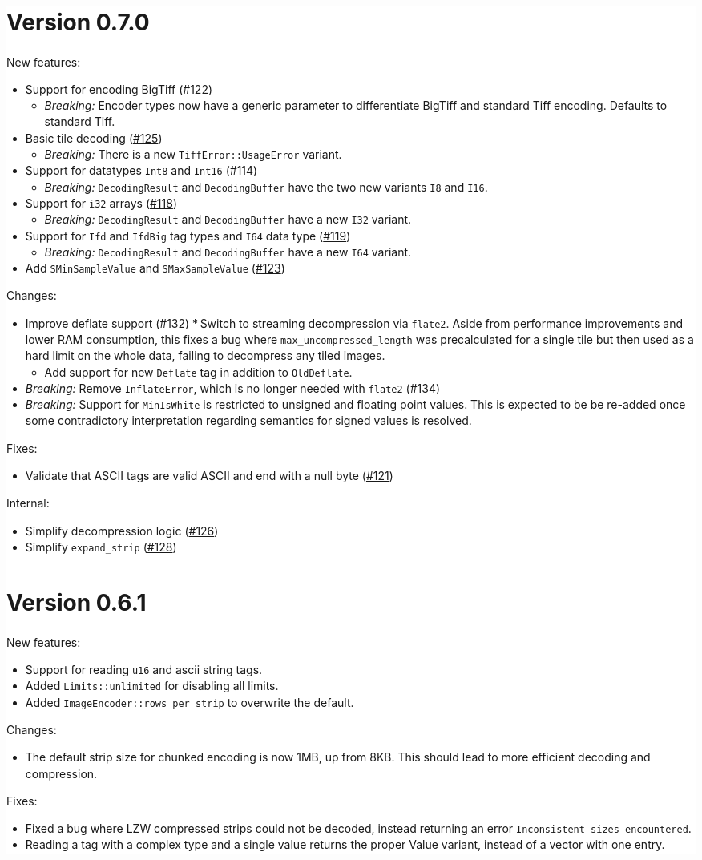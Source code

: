 # Version 0.7.0

New features:
* Support for encoding BigTiff ([#122](https://github.com/image-rs/image-tiff/pull/122))
  * _Breaking:_ Encoder types now have a generic parameter to differentiate BigTiff and standard Tiff encoding. Defaults to standard Tiff.
* Basic tile decoding ([#125](https://github.com/image-rs/image-tiff/pull/125))
  * _Breaking:_ There is a new `TiffError::UsageError` variant.
* Support for datatypes `Int8` and `Int16` ([#114](https://github.com/image-rs/image-tiff/pull/114))
  * _Breaking:_ `DecodingResult` and `DecodingBuffer` have the two new variants `I8` and `I16`.
* Support for `i32` arrays ([#118](https://github.com/image-rs/image-tiff/pull/118/files))
  * _Breaking:_ `DecodingResult` and `DecodingBuffer` have a new `I32` variant.
* Support for `Ifd` and `IfdBig` tag types and `I64` data type ([#119](https://github.com/image-rs/image-tiff/pull/119))
  * _Breaking:_ `DecodingResult` and `DecodingBuffer` have a new `I64` variant.
* Add `SMinSampleValue` and `SMaxSampleValue` ([#123](https://github.com/image-rs/image-tiff/pull/123))

Changes:
* Improve deflate support ([#132](https://github.com/image-rs/image-tiff/pull/132))
  * Switch to streaming decompression via `flate2`. Aside from performance improvements and lower RAM consumption, this fixes a bug where `max_uncompressed_length` was precalculated for a single tile but then used as a hard limit on the whole data, failing to decompress any tiled images.
  * Add support for new `Deflate` tag in addition to `OldDeflate`.
* _Breaking:_ Remove `InflateError`, which is no longer needed with `flate2` ([#134](https://github.com/image-rs/image-tiff/pull/134))
* _Breaking:_ Support for `MinIsWhite` is restricted to unsigned and floating
  point values. This is expected to be be re-added once some contradictory
  interpretation regarding semantics for signed values is resolved.

Fixes:
* Validate that ASCII tags are valid ASCII and end with a null byte ([#121](https://github.com/image-rs/image-tiff/pull/121))

Internal:
* Simplify decompression logic ([#126](https://github.com/image-rs/image-tiff/pull/126))
* Simplify `expand_strip` ([#128](https://github.com/image-rs/image-tiff/pull/128))

# Version 0.6.1

New features:
* Support for reading `u16` and ascii string tags.
* Added `Limits::unlimited` for disabling all limits.
* Added `ImageEncoder::rows_per_strip` to overwrite the default.

Changes:
* The default strip size for chunked encoding is now 1MB, up from 8KB. This
  should lead to more efficient decoding and compression.

Fixes:
* Fixed a bug where LZW compressed strips could not be decoded, instead
  returning an error `Inconsistent sizes encountered`.
* Reading a tag with a complex type and a single value returns the proper Value
  variant, instead of a vector with one entry.
